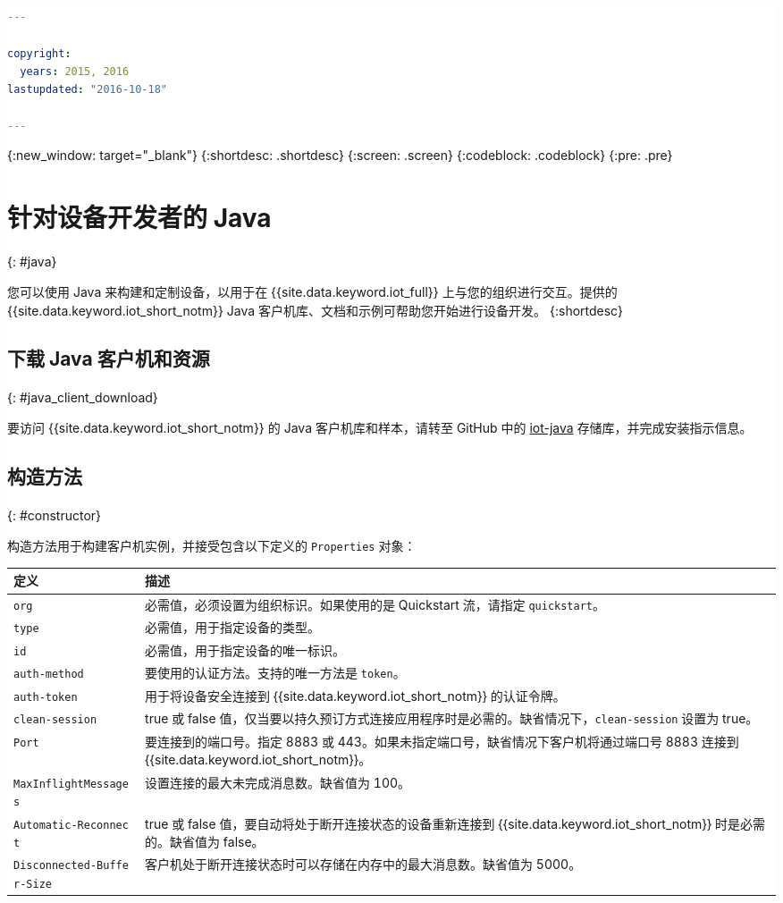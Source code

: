 ```yaml
---

copyright:
  years: 2015, 2016
lastupdated: "2016-10-18"

---
```


{:new_window: target="_blank"}
{:shortdesc: .shortdesc}
{:screen: .screen}
{:codeblock: .codeblock}
{:pre: .pre}

# 针对设备开发者的 Java
{: #java}

您可以使用 Java 来构建和定制设备，以用于在 {{site.data.keyword.iot_full}} 上与您的组织进行交互。提供的 {{site.data.keyword.iot_short_notm}} Java 客户机库、文档和示例可帮助您开始进行设备开发。
{:shortdesc}

## 下载 Java 客户机和资源
{: #java_client_download}

要访问 {{site.data.keyword.iot_short_notm}} 的 Java 客户机库和样本，请转至 GitHub 中的 [iot-java](https://github.com/ibm-watson-iot/iot-java) 存储库，并完成安装指示信息。

## 构造方法
{: #constructor}

构造方法用于构建客户机实例，并接受包含以下定义的 `Properties` 对象：

|定义 |描述 |
|:----|:----|
|`org` |必需值，必须设置为组织标识。如果使用的是 Quickstart 流，请指定 `quickstart`。|
|`type`  |必需值，用于指定设备的类型。|
|`id`  |必需值，用于指定设备的唯一标识。|
|`auth-method`  |要使用的认证方法。支持的唯一方法是 `token`。|
|`auth-token`   |用于将设备安全连接到 {{site.data.keyword.iot_short_notm}} 的认证令牌。|
|`clean-session`|true 或 false 值，仅当要以持久预订方式连接应用程序时是必需的。缺省情况下，`clean-session` 设置为 true。|
|`Port`|要连接到的端口号。指定 8883 或 443。如果未指定端口号，缺省情况下客户机将通过端口号 8883 连接到 {{site.data.keyword.iot_short_notm}}。|
|`MaxInflightMessages`  |设置连接的最大未完成消息数。缺省值为 100。|
|`Automatic-Reconnect`  |true 或 false 值，要自动将处于断开连接状态的设备重新连接到 {{site.data.keyword.iot_short_notm}} 时是必需的。缺省值为 false。|
|`Disconnected-Buffer-Size`|客户机处于断开连接状态时可以存储在内存中的最大消息数。缺省值为 5000。|

